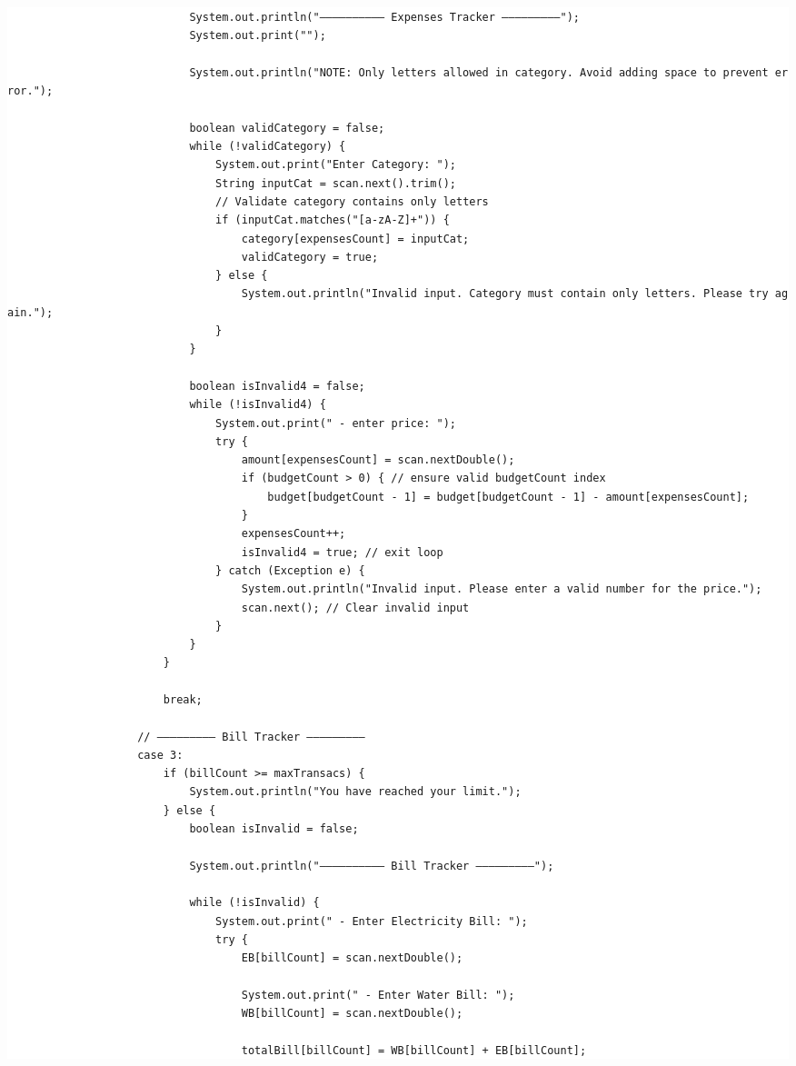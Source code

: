                                 System.out.println("—————————— Expenses Tracker —————————");
                                System.out.print("");

                                System.out.println("NOTE: Only letters allowed in category. Avoid adding space to prevent error.");

                                boolean validCategory = false;
                                while (!validCategory) {
                                    System.out.print("Enter Category: ");
                                    String inputCat = scan.next().trim();
                                    // Validate category contains only letters
                                    if (inputCat.matches("[a-zA-Z]+")) {
                                        category[expensesCount] = inputCat;
                                        validCategory = true;
                                    } else {
                                        System.out.println("Invalid input. Category must contain only letters. Please try again.");
                                    }
                                }

                                boolean isInvalid4 = false;
                                while (!isInvalid4) {
                                    System.out.print(" - enter price: ");
                                    try {
                                        amount[expensesCount] = scan.nextDouble();
                                        if (budgetCount > 0) { // ensure valid budgetCount index
                                            budget[budgetCount - 1] = budget[budgetCount - 1] - amount[expensesCount];
                                        }
                                        expensesCount++;
                                        isInvalid4 = true; // exit loop
                                    } catch (Exception e) {
                                        System.out.println("Invalid input. Please enter a valid number for the price.");
                                        scan.next(); // Clear invalid input
                                    }
                                }
                            }

                            break;

                        // ————————— Bill Tracker —————————
                        case 3:
                            if (billCount >= maxTransacs) {
                                System.out.println("You have reached your limit.");
                            } else {
                                boolean isInvalid = false;

                                System.out.println("—————————— Bill Tracker —————————");

                                while (!isInvalid) {
                                    System.out.print(" - Enter Electricity Bill: ");
                                    try {
                                        EB[billCount] = scan.nextDouble();

                                        System.out.print(" - Enter Water Bill: ");
                                        WB[billCount] = scan.nextDouble();

                                        totalBill[billCount] = WB[billCount] + EB[billCount];
